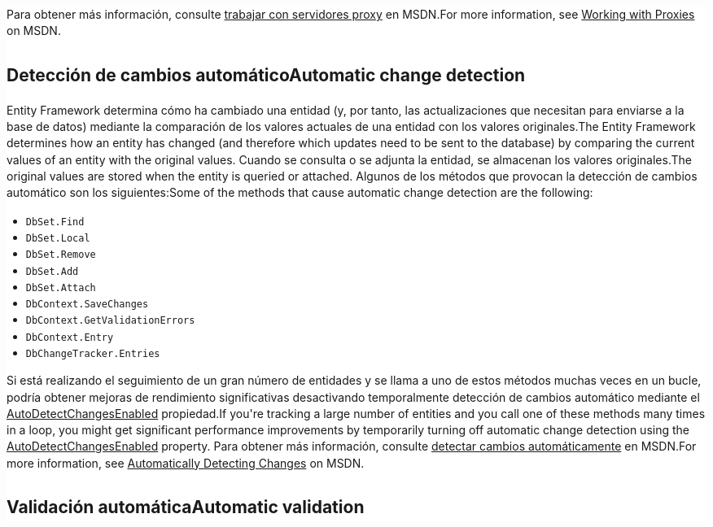 <span data-ttu-id="37b4c-259">Para obtener más información, consulte [trabajar con servidores proxy](https://msdn.microsoft.com/en-us/data/JJ592886.aspx) en MSDN.</span><span class="sxs-lookup"><span data-stu-id="37b4c-259">For more information, see [Working with Proxies](https://msdn.microsoft.com/en-us/data/JJ592886.aspx) on MSDN.</span></span>

<a id="changedetection"></a>
## <a name="automatic-change-detection"></a><span data-ttu-id="37b4c-260">Detección de cambios automático</span><span class="sxs-lookup"><span data-stu-id="37b4c-260">Automatic change detection</span></span>

<span data-ttu-id="37b4c-261">Entity Framework determina cómo ha cambiado una entidad (y, por tanto, las actualizaciones que necesitan para enviarse a la base de datos) mediante la comparación de los valores actuales de una entidad con los valores originales.</span><span class="sxs-lookup"><span data-stu-id="37b4c-261">The Entity Framework determines how an entity has changed (and therefore which updates need to be sent to the database) by comparing the current values of an entity with the original values.</span></span> <span data-ttu-id="37b4c-262">Cuando se consulta o se adjunta la entidad, se almacenan los valores originales.</span><span class="sxs-lookup"><span data-stu-id="37b4c-262">The original values are stored when the entity is queried or attached.</span></span> <span data-ttu-id="37b4c-263">Algunos de los métodos que provocan la detección de cambios automático son los siguientes:</span><span class="sxs-lookup"><span data-stu-id="37b4c-263">Some of the methods that cause automatic change detection are the following:</span></span>

- `DbSet.Find`
- `DbSet.Local`
- `DbSet.Remove`
- `DbSet.Add`
- `DbSet.Attach`
- `DbContext.SaveChanges`
- `DbContext.GetValidationErrors`
- `DbContext.Entry`
- `DbChangeTracker.Entries`

<span data-ttu-id="37b4c-264">Si está realizando el seguimiento de un gran número de entidades y se llama a uno de estos métodos muchas veces en un bucle, podría obtener mejoras de rendimiento significativas desactivando temporalmente detección de cambios automático mediante el [AutoDetectChangesEnabled](https://msdn.microsoft.com/en-us/library/system.data.entity.infrastructure.dbcontextconfiguration.autodetectchangesenabled.aspx) propiedad.</span><span class="sxs-lookup"><span data-stu-id="37b4c-264">If you're tracking a large number of entities and you call one of these methods many times in a loop, you might get significant performance improvements by temporarily turning off automatic change detection using the [AutoDetectChangesEnabled](https://msdn.microsoft.com/en-us/library/system.data.entity.infrastructure.dbcontextconfiguration.autodetectchangesenabled.aspx) property.</span></span> <span data-ttu-id="37b4c-265">Para obtener más información, consulte [detectar cambios automáticamente](https://msdn.microsoft.com/en-us/data/jj556205) en MSDN.</span><span class="sxs-lookup"><span data-stu-id="37b4c-265">For more information, see [Automatically Detecting Changes](https://msdn.microsoft.com/en-us/data/jj556205) on MSDN.</span></span>

<a id="validation"></a>
## <a name="automatic-validation"></a><span data-ttu-id="37b4c-266">Validación automática</span><span class="sxs-lookup"><span data-stu-id="37b4c-266">Automatic validation</span></span>
